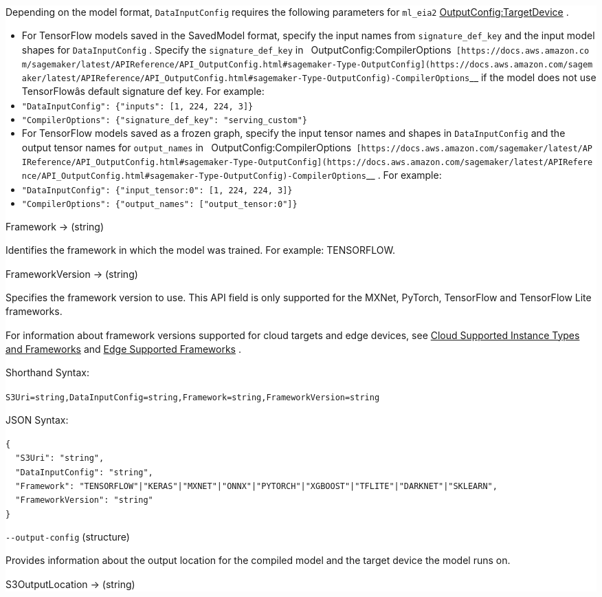 Depending on the model format, `DataInputConfig` requires the following parameters for `ml_eia2` [OutputConfig:TargetDevice](https://docs.aws.amazon.com/sagemaker/latest/APIReference/API_OutputConfig.html#sagemaker-Type-OutputConfig-TargetDevice) .

- For TensorFlow models saved in the SavedModel format, specify the input names from `signature_def_key` and the input model shapes for `DataInputConfig` . Specify the `signature_def_key` in ` `OutputConfig:CompilerOptions` [https://docs.aws.amazon.com/sagemaker/latest/APIReference/API_OutputConfig.html#sagemaker-Type-OutputConfig](https://docs.aws.amazon.com/sagemaker/latest/APIReference/API_OutputConfig.html#sagemaker-Type-OutputConfig)-CompilerOptions`__ if the model does not use TensorFlowâs default signature def key. For example:
- `"DataInputConfig": {"inputs": [1, 224, 224, 3]}`
- `"CompilerOptions": {"signature_def_key": "serving_custom"}`
- For TensorFlow models saved as a frozen graph, specify the input tensor names and shapes in `DataInputConfig` and the output tensor names for `output_names` in ` `OutputConfig:CompilerOptions` [https://docs.aws.amazon.com/sagemaker/latest/APIReference/API_OutputConfig.html#sagemaker-Type-OutputConfig](https://docs.aws.amazon.com/sagemaker/latest/APIReference/API_OutputConfig.html#sagemaker-Type-OutputConfig)-CompilerOptions`__ . For example:
- `"DataInputConfig": {"input_tensor:0": [1, 224, 224, 3]}`
- `"CompilerOptions": {"output_names": ["output_tensor:0"]}`

Framework -> (string)

Identifies the framework in which the model was trained. For example: TENSORFLOW.

FrameworkVersion -> (string)

Specifies the framework version to use. This API field is only supported for the MXNet, PyTorch, TensorFlow and TensorFlow Lite frameworks.

For information about framework versions supported for cloud targets and edge devices, see [Cloud Supported Instance Types and Frameworks](https://docs.aws.amazon.com/sagemaker/latest/dg/neo-supported-cloud.html) and [Edge Supported Frameworks](https://docs.aws.amazon.com/sagemaker/latest/dg/neo-supported-devices-edge-frameworks.html) .

Shorthand Syntax:

```
S3Uri=string,DataInputConfig=string,Framework=string,FrameworkVersion=string
```

JSON Syntax:

```
{
  "S3Uri": "string",
  "DataInputConfig": "string",
  "Framework": "TENSORFLOW"|"KERAS"|"MXNET"|"ONNX"|"PYTORCH"|"XGBOOST"|"TFLITE"|"DARKNET"|"SKLEARN",
  "FrameworkVersion": "string"
}
```

`--output-config` (structure)

Provides information about the output location for the compiled model and the target device the model runs on.

S3OutputLocation -> (string)
